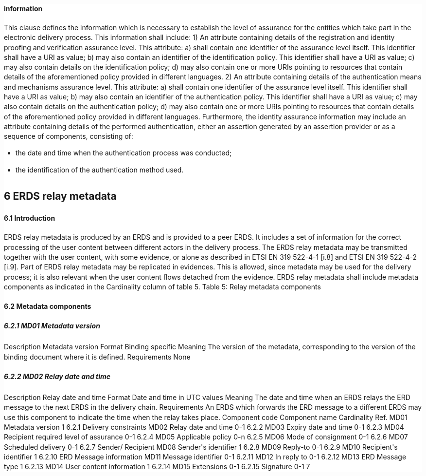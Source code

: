 #### information

This clause defines the information which is necessary to establish the level of assurance for the entities which take part in the electronic delivery process. This information shall include: 1) An attribute containing details of the registration and identity proofing and verification assurance level. This attribute: a) shall contain one identifier of the assurance level itself. This identifier shall have a URI as value; b) may also contain an identifier of the identification policy. This identifier shall have a URI as value; c) may also contain details on the identification policy; d) may also contain one or more URIs pointing to resources that contain details of the aforementioned policy provided in different languages. 2) An attribute containing details of the authentication means and mechanisms assurance level. This attribute: a) shall contain one identifier of the assurance level itself. This identifier shall have a URI as value; b) may also contain an identifier of the authentication policy. This identifier shall have a URI as value; c) may also contain details on the authentication policy; d) may also contain one or more URIs pointing to resources that contain details of the aforementioned policy provided in different languages. Furthermore, the identity assurance information may include an attribute containing details of the performed authentication, either an assertion generated by an assertion provider or as a sequence of components, consisting of:

- the date and time when the authentication process was conducted;

- the identification of the authentication method used.


## 6 ERDS relay metadata

#### 6.1 Introduction

ERDS relay metadata is produced by an ERDS and is provided to a peer ERDS. It includes a set of information for the correct processing of the user content between different actors in the delivery process. The ERDS relay metadata may be transmitted together with the user content, with some evidence, or alone as described in ETSI EN 319 522-4-1 [i.8] and ETSI EN 319 522-4-2 [i.9]. Part of ERDS relay metadata may be replicated in evidences. This is allowed, since metadata may be used for the delivery process; it is also relevant when the user content flows detached from the evidence. ERDS relay metadata shall include metadata components as indicated in the Cardinality column of table 5. Table 5: Relay metadata components

#### 6.2 Metadata components

##### 6.2.1 MD01 Metadata version

 Description Metadata version Format Binding specific Meaning The version of the metadata, corresponding to the version of the binding document where it is defined. Requirements None

##### 6.2.2 MD02 Relay date and time

 Description Relay date and time Format Date and time in UTC values Meaning The date and time when an ERDS relays the ERD message to the next ERDS in the delivery chain. Requirements An ERDS which forwards the ERD message to a different ERDS may use this component to indicate the time when the relay takes place. Component code Component name Cardinality Ref. MD01 Metadata version 1 6.2.1 Delivery constraints MD02 Relay date and time 0-1 6.2.2 MD03 Expiry date and time 0-1 6.2.3 MD04 Recipient required level of assurance 0-1 6.2.4 MD05 Applicable policy 0-n 6.2.5 MD06 Mode of consignment 0-1 6.2.6 MD07 Scheduled delivery 0-1 6.2.7 Sender/ Recipient MD08 Sender's identifier 1 6.2.8 MD09 Reply-to 0-1 6.2.9 MD10 Recipient's identifier 1 6.2.10 ERD Message information MD11 Message identifier 0-1 6.2.11 MD12 In reply to 0-1 6.2.12 MD13 ERD Message type 1 6.2.13 MD14 User content information 1 6.2.14 MD15 Extensions 0-1 6.2.15 Signature 0-1 7
